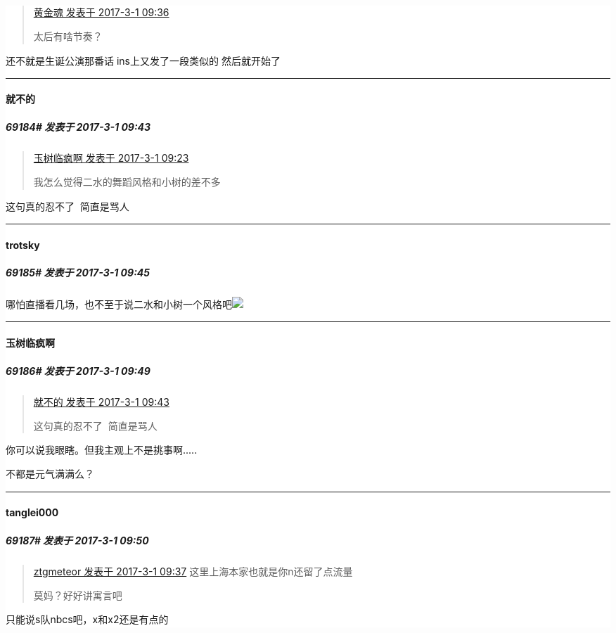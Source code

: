 
<blockquote><a href="httphttps://bbs.saraba1st.com/2b/forum.php?mod=redirect&amp;goto=findpost&amp;pid=35360012&amp;ptid=1105387" target="_blank">黄金魂 发表于 2017-3-1 09:36</a>

太后有啥节奏？</blockquote>
还不就是生诞公演那番话 ins上又发了一段类似的 然后就开始了


-----

####  就不的  
##### 69184#       发表于 2017-3-1 09:43


<blockquote><a href="httphttps://bbs.saraba1st.com/2b/forum.php?mod=redirect&amp;goto=findpost&amp;pid=35359891&amp;ptid=1105387" target="_blank">玉树临疯啊 发表于 2017-3-1 09:23</a>

我怎么觉得二水的舞蹈风格和小树的差不多</blockquote>
这句真的忍不了  简直是骂人


-----

####  trotsky  
##### 69185#       发表于 2017-3-1 09:45


哪怕直播看几场，也不至于说二水和小树一个风格吧<img src="https://static.saraba1st.com/image/smiley/face/14.gif" referrerpolicy="no-referrer">


-----

####  玉树临疯啊  
##### 69186#       发表于 2017-3-1 09:49


<blockquote><a href="httphttps://bbs.saraba1st.com/2b/forum.php?mod=redirect&amp;goto=findpost&amp;pid=35360102&amp;ptid=1105387" target="_blank">就不的 发表于 2017-3-1 09:43</a>

这句真的忍不了  简直是骂人</blockquote>
你可以说我眼瞎。但我主观上不是挑事啊.....

不都是元气满满么？


-----

####  tanglei000  
##### 69187#       发表于 2017-3-1 09:50


<blockquote><a href="httphttps://bbs.saraba1st.com/2b/forum.php?mod=redirect&amp;amp;goto=findpost&amp;amp;pid=35360028&amp;amp;ptid=1105387" target="_blank">ztgmeteor 发表于 2017-3-1 09:37</a>
这里上海本家也就是你n还留了点流量

莫妈？好好讲寓言吧</blockquote>
只能说s队nbcs吧，x和x2还是有点的

